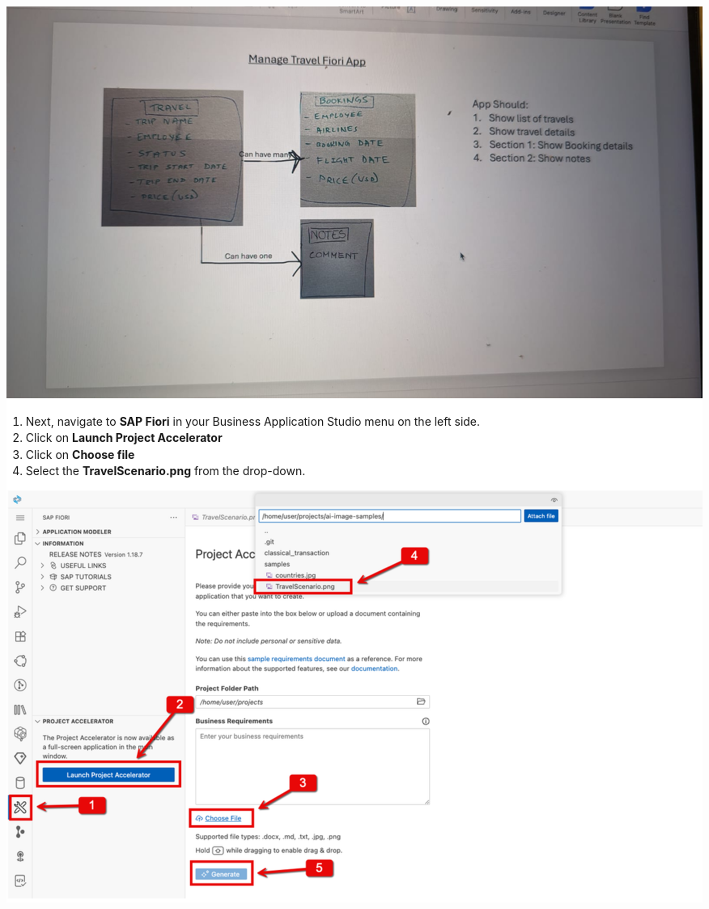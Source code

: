 ![image](ex3img2_2.png)

1. Next, navigate to **SAP Fiori** in your Business Application Studio menu on the left side.
1. Click on **Launch Project Accelerator**
1. Click on **Choose file**
1. Select the **TravelScenario.png** from the drop-down.

![image](ex3img3.png)
